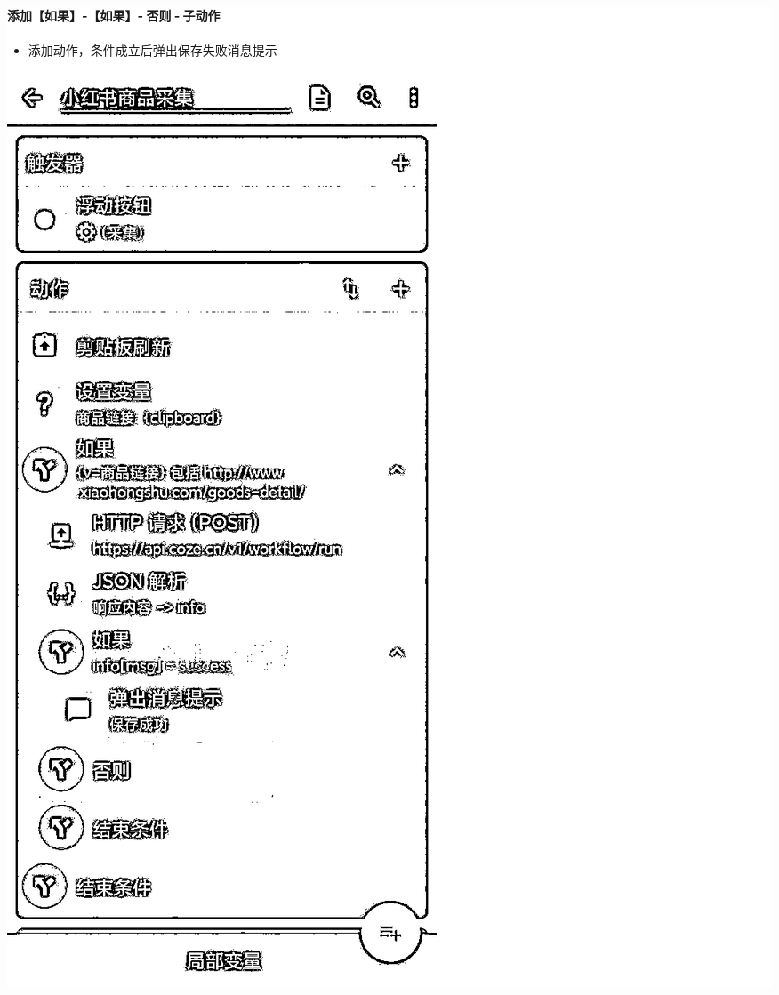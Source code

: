 #### 添加【如果】-【如果】- 否则 - 子动作

*   添加动作，条件成立后弹出保存失败消息提示

![](img/628bfc4a57cc2fe2b5af25029a739f32.png)
